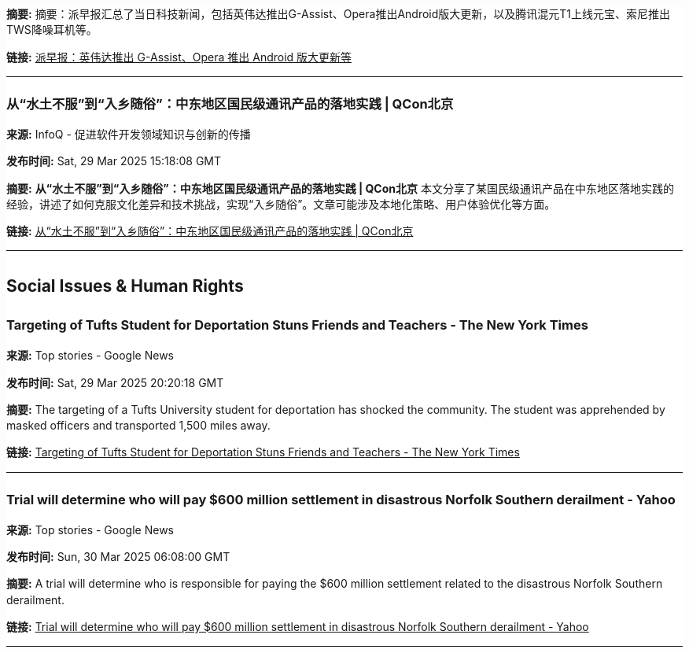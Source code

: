 **摘要:** 摘要：派早报汇总了当日科技新闻，包括英伟达推出G-Assist、Opera推出Android版大更新，以及腾讯混元T1上线元宝、索尼推出TWS降噪耳机等。

**链接:** [派早报：英伟达推出 G-Assist、Opera 推出 Android 版大更新等](https://sspai.com/post/97821)

---

### 从“水土不服”到“入乡随俗”：中东地区国民级通讯产品的落地实践 | QCon北京

**来源:** InfoQ - 促进软件开发领域知识与创新的传播

**发布时间:** Sat, 29 Mar 2025 15:18:08 GMT

**摘要:** **从“水土不服”到“入乡随俗”：中东地区国民级通讯产品的落地实践 | QCon北京**
本文分享了某国民级通讯产品在中东地区落地实践的经验，讲述了如何克服文化差异和技术挑战，实现“入乡随俗”。文章可能涉及本地化策略、用户体验优化等方面。

**链接:** [从“水土不服”到“入乡随俗”：中东地区国民级通讯产品的落地实践 | QCon北京](https://www.infoq.cn/article/NgZWXcX6lPv1urtClSKF?utm_source=rss&utm_medium=article)

---

<a id='category-social-issues-&-human-rights'></a>
## Social Issues & Human Rights

### Targeting of Tufts Student for Deportation Stuns Friends and Teachers - The New York Times

**来源:** Top stories - Google News

**发布时间:** Sat, 29 Mar 2025 20:20:18 GMT

**摘要:** The targeting of a Tufts University student for deportation has shocked the community. The student was apprehended by masked officers and transported 1,500 miles away.

**链接:** [Targeting of Tufts Student for Deportation Stuns Friends and Teachers - The New York Times](https://news.google.com/rss/articles/CBMihwFBVV95cUxPVEt4RkYtSlVyVmVGWmtTVGg1ZFM0Zmh3SnNPUy11V3Y1WWtGenhOU25Eejd6T2FCWUtEeFN0WlJIQVpKSVZvLWpUN1hyRUZGSUNfa1RZSW1OZHpkQzBYeDZyTDhFYTdYeDY0dXN3djVTeFNRMTJxVktRRUtucmRxM2lWMnNsaHM?oc=5)

---

### Trial will determine who will pay $600 million settlement in disastrous Norfolk Southern derailment - Yahoo

**来源:** Top stories - Google News

**发布时间:** Sun, 30 Mar 2025 06:08:00 GMT

**摘要:** A trial will determine who is responsible for paying the $600 million settlement related to the disastrous Norfolk Southern derailment.

**链接:** [Trial will determine who will pay $600 million settlement in disastrous Norfolk Southern derailment - Yahoo](https://news.google.com/rss/articles/CBMifkFVX3lxTE53eFEzc1gzeTNWZWlhUVhrT3lqM19mRmdiTzJXYVhyUFZLdDU1cnA1dndyU3F5SE13VjEyNEVJNVZ1WXFLYnl1bXMwQklUVnhOeUlvR2Etdi1adGJLRFVXbjRlNm5mNGtyY2pUM0hYMlBMZ1Aza0MzVjBEa1RYQQ?oc=5)

---

